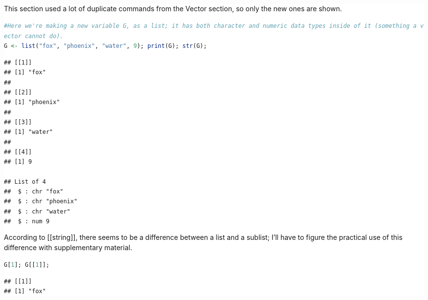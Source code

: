 This section used a lot of duplicate commands from the Vector section,
so only the new ones are shown.

``` r
#Here we're making a new variable G, as a list; it has both character and numeric data types inside of it (something a vector cannot do).
G <- list("fox", "phoenix", "water", 9); print(G); str(G);
```

    ## [[1]]
    ## [1] "fox"
    ## 
    ## [[2]]
    ## [1] "phoenix"
    ## 
    ## [[3]]
    ## [1] "water"
    ## 
    ## [[4]]
    ## [1] 9

    ## List of 4
    ##  $ : chr "fox"
    ##  $ : chr "phoenix"
    ##  $ : chr "water"
    ##  $ : num 9

According to \[\[string\]\], there seems to be a difference between a
list and a sublist; I’ll have to figure the practical use of this
difference with supplementary material.

``` r
G[1]; G[[1]];
```

    ## [[1]]
    ## [1] "fox"
